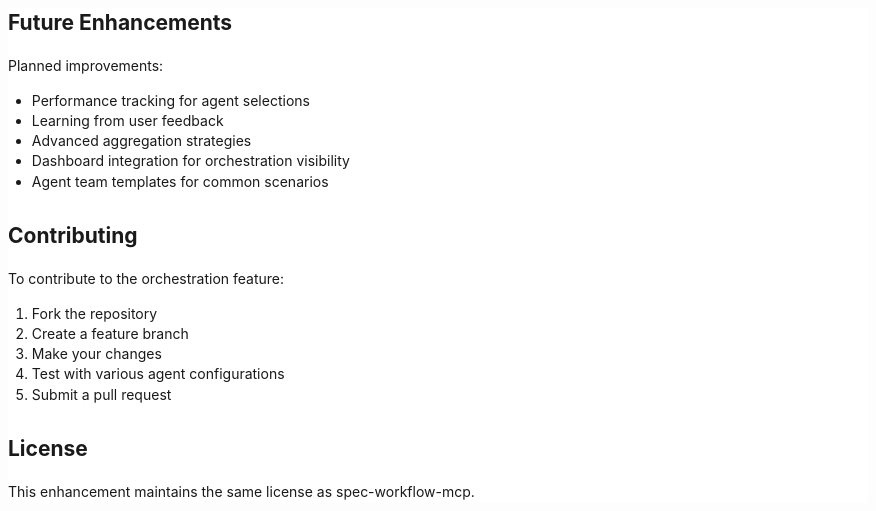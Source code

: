 ## Future Enhancements

Planned improvements:
- Performance tracking for agent selections
- Learning from user feedback
- Advanced aggregation strategies
- Dashboard integration for orchestration visibility
- Agent team templates for common scenarios

## Contributing

To contribute to the orchestration feature:
1. Fork the repository
2. Create a feature branch
3. Make your changes
4. Test with various agent configurations
5. Submit a pull request

## License

This enhancement maintains the same license as spec-workflow-mcp.